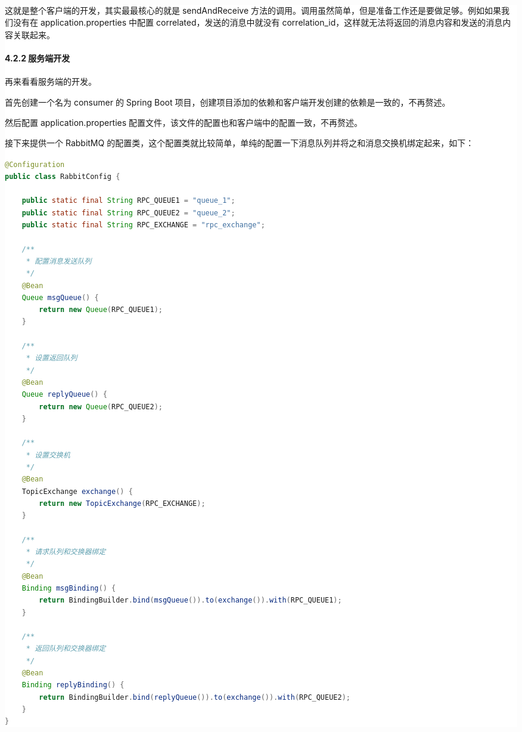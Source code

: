 这就是整个客户端的开发，其实最最核心的就是 sendAndReceive 方法的调用。调用虽然简单，但是准备工作还是要做足够。例如如果我们没有在 application.properties 中配置 correlated，发送的消息中就没有 correlation_id，这样就无法将返回的消息内容和发送的消息内容关联起来。

#### 4.2.2 服务端开发

再来看看服务端的开发。

首先创建一个名为 consumer 的 Spring Boot 项目，创建项目添加的依赖和客户端开发创建的依赖是一致的，不再赘述。

然后配置 application.properties 配置文件，该文件的配置也和客户端中的配置一致，不再赘述。

接下来提供一个 RabbitMQ 的配置类，这个配置类就比较简单，单纯的配置一下消息队列并将之和消息交换机绑定起来，如下：

```java
@Configuration
public class RabbitConfig {

    public static final String RPC_QUEUE1 = "queue_1";
    public static final String RPC_QUEUE2 = "queue_2";
    public static final String RPC_EXCHANGE = "rpc_exchange";

    /**
     * 配置消息发送队列
     */
    @Bean
    Queue msgQueue() {
        return new Queue(RPC_QUEUE1);
    }

    /**
     * 设置返回队列
     */
    @Bean
    Queue replyQueue() {
        return new Queue(RPC_QUEUE2);
    }

    /**
     * 设置交换机
     */
    @Bean
    TopicExchange exchange() {
        return new TopicExchange(RPC_EXCHANGE);
    }

    /**
     * 请求队列和交换器绑定
     */
    @Bean
    Binding msgBinding() {
        return BindingBuilder.bind(msgQueue()).to(exchange()).with(RPC_QUEUE1);
    }

    /**
     * 返回队列和交换器绑定
     */
    @Bean
    Binding replyBinding() {
        return BindingBuilder.bind(replyQueue()).to(exchange()).with(RPC_QUEUE2);
    }
}
```
